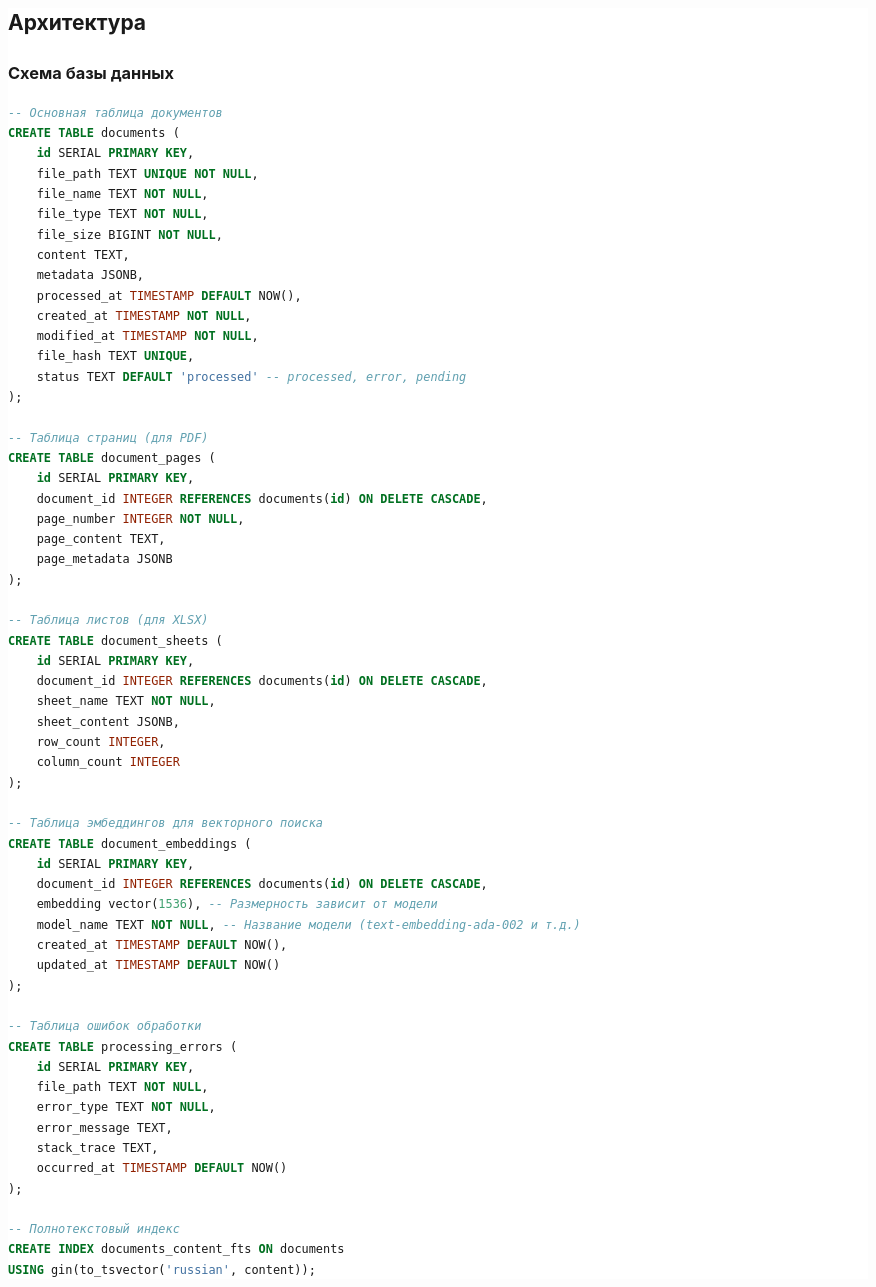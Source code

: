 ## Архитектура

### Схема базы данных

```sql
-- Основная таблица документов
CREATE TABLE documents (
    id SERIAL PRIMARY KEY,
    file_path TEXT UNIQUE NOT NULL,
    file_name TEXT NOT NULL,
    file_type TEXT NOT NULL,
    file_size BIGINT NOT NULL,
    content TEXT,
    metadata JSONB,
    processed_at TIMESTAMP DEFAULT NOW(),
    created_at TIMESTAMP NOT NULL,
    modified_at TIMESTAMP NOT NULL,
    file_hash TEXT UNIQUE,
    status TEXT DEFAULT 'processed' -- processed, error, pending
);

-- Таблица страниц (для PDF)
CREATE TABLE document_pages (
    id SERIAL PRIMARY KEY,
    document_id INTEGER REFERENCES documents(id) ON DELETE CASCADE,
    page_number INTEGER NOT NULL,
    page_content TEXT,
    page_metadata JSONB
);

-- Таблица листов (для XLSX)
CREATE TABLE document_sheets (
    id SERIAL PRIMARY KEY,
    document_id INTEGER REFERENCES documents(id) ON DELETE CASCADE,
    sheet_name TEXT NOT NULL,
    sheet_content JSONB,
    row_count INTEGER,
    column_count INTEGER
);

-- Таблица эмбеддингов для векторного поиска
CREATE TABLE document_embeddings (
    id SERIAL PRIMARY KEY,
    document_id INTEGER REFERENCES documents(id) ON DELETE CASCADE,
    embedding vector(1536), -- Размерность зависит от модели
    model_name TEXT NOT NULL, -- Название модели (text-embedding-ada-002 и т.д.)
    created_at TIMESTAMP DEFAULT NOW(),
    updated_at TIMESTAMP DEFAULT NOW()
);

-- Таблица ошибок обработки
CREATE TABLE processing_errors (
    id SERIAL PRIMARY KEY,
    file_path TEXT NOT NULL,
    error_type TEXT NOT NULL,
    error_message TEXT,
    stack_trace TEXT,
    occurred_at TIMESTAMP DEFAULT NOW()
);

-- Полнотекстовый индекс
CREATE INDEX documents_content_fts ON documents
USING gin(to_tsvector('russian', content));
```